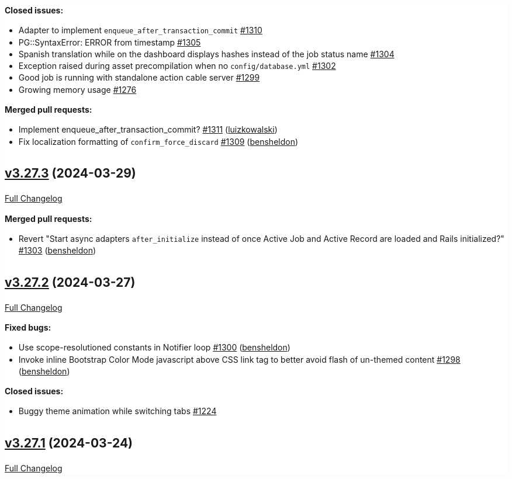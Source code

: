 **Closed issues:**

- Adapter to implement `enqueue_after_transaction_commit` [\#1310](https://github.com/bensheldon/good_job/issues/1310)
- PG::SyntaxError: ERROR from timestamp [\#1305](https://github.com/bensheldon/good_job/issues/1305)
- Spanish translation while on the dashboard displays hashes instead of the job status name [\#1304](https://github.com/bensheldon/good_job/issues/1304)
- Exception raised during asset precompilation when no `config/database.yml` [\#1302](https://github.com/bensheldon/good_job/issues/1302)
- Good job is running with standalone action cable server [\#1299](https://github.com/bensheldon/good_job/issues/1299)
- Growing memory usage [\#1276](https://github.com/bensheldon/good_job/issues/1276)

**Merged pull requests:**

- Implement enqueue\_after\_transaction\_commit? [\#1311](https://github.com/bensheldon/good_job/pull/1311) ([luizkowalski](https://github.com/luizkowalski))
- Fix localization formatting of `confirm_force_discard` [\#1309](https://github.com/bensheldon/good_job/pull/1309) ([bensheldon](https://github.com/bensheldon))

## [v3.27.3](https://github.com/bensheldon/good_job/tree/v3.27.3) (2024-03-29)

[Full Changelog](https://github.com/bensheldon/good_job/compare/v3.27.2...v3.27.3)

**Merged pull requests:**

- Revert "Start async adapters `after_initialize` instead of once Active Job and Active Record are loaded and Rails initialized?" [\#1303](https://github.com/bensheldon/good_job/pull/1303) ([bensheldon](https://github.com/bensheldon))

## [v3.27.2](https://github.com/bensheldon/good_job/tree/v3.27.2) (2024-03-27)

[Full Changelog](https://github.com/bensheldon/good_job/compare/v3.27.1...v3.27.2)

**Fixed bugs:**

- Use scope-resolutioned constants in Notifier loop [\#1300](https://github.com/bensheldon/good_job/pull/1300) ([bensheldon](https://github.com/bensheldon))
- Invoke inline Bootstrap Color Mode javascript above CSS link tag to better avoid flash of un-themed content [\#1298](https://github.com/bensheldon/good_job/pull/1298) ([bensheldon](https://github.com/bensheldon))

**Closed issues:**

- Buggy theme animation while switching tabs [\#1224](https://github.com/bensheldon/good_job/issues/1224)

## [v3.27.1](https://github.com/bensheldon/good_job/tree/v3.27.1) (2024-03-24)

[Full Changelog](https://github.com/bensheldon/good_job/compare/v3.27.0...v3.27.1)
